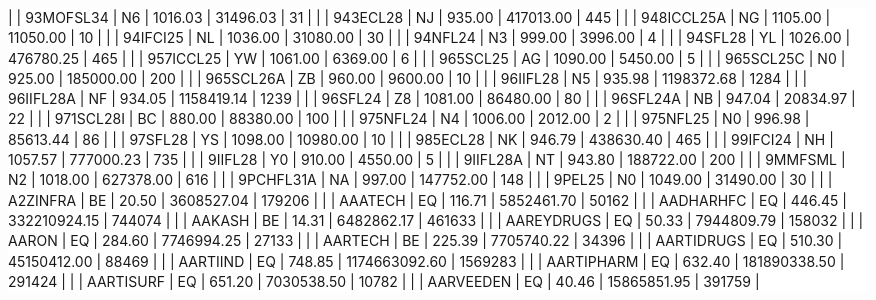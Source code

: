 |  | 93MOFSL34 | N6 | 1016.03 | 31496.03 | 31 |
|  | 943ECL28 | NJ | 935.00 | 417013.00 | 445 |
|  | 948ICCL25A | NG | 1105.00 | 11050.00 | 10 |
|  | 94IFCI25 | NL | 1036.00 | 31080.00 | 30 |
|  | 94NFL24 | N3 | 999.00 | 3996.00 | 4 |
|  | 94SFL28 | YL | 1026.00 | 476780.25 | 465 |
|  | 957ICCL25 | YW | 1061.00 | 6369.00 | 6 |
|  | 965SCL25 | AG | 1090.00 | 5450.00 | 5 |
|  | 965SCL25C | N0 | 925.00 | 185000.00 | 200 |
|  | 965SCL26A | ZB | 960.00 | 9600.00 | 10 |
|  | 96IIFL28 | N5 | 935.98 | 1198372.68 | 1284 |
|  | 96IIFL28A | NF | 934.05 | 1158419.14 | 1239 |
|  | 96SFL24 | Z8 | 1081.00 | 86480.00 | 80 |
|  | 96SFL24A | NB | 947.04 | 20834.97 | 22 |
|  | 971SCL28I | BC | 880.00 | 88380.00 | 100 |
|  | 975NFL24 | N4 | 1006.00 | 2012.00 | 2 |
|  | 975NFL25 | N0 | 996.98 | 85613.44 | 86 |
|  | 97SFL28 | YS | 1098.00 | 10980.00 | 10 |
|  | 985ECL28 | NK | 946.79 | 438630.40 | 465 |
|  | 99IFCI24 | NH | 1057.57 | 777000.23 | 735 |
|  | 9IIFL28 | Y0 | 910.00 | 4550.00 | 5 |
|  | 9IIFL28A | NT | 943.80 | 188722.00 | 200 |
|  | 9MMFSML | N2 | 1018.00 | 627378.00 | 616 |
|  | 9PCHFL31A | NA | 997.00 | 147752.00 | 148 |
|  | 9PEL25 | N0 | 1049.00 | 31490.00 | 30 |
|  | A2ZINFRA | BE | 20.50 | 3608527.04 | 179206 |
|  | AAATECH | EQ | 116.71 | 5852461.70 | 50162 |
|  | AADHARHFC | EQ | 446.45 | 332210924.15 | 744074 |
|  | AAKASH | BE | 14.31 | 6482862.17 | 461633 |
|  | AAREYDRUGS | EQ | 50.33 | 7944809.79 | 158032 |
|  | AARON | EQ | 284.60 | 7746994.25 | 27133 |
|  | AARTECH | BE | 225.39 | 7705740.22 | 34396 |
|  | AARTIDRUGS | EQ | 510.30 | 45150412.00 | 88469 |
|  | AARTIIND | EQ | 748.85 | 1174663092.60 | 1569283 |
|  | AARTIPHARM | EQ | 632.40 | 181890338.50 | 291424 |
|  | AARTISURF | EQ | 651.20 | 7030538.50 | 10782 |
|  | AARVEEDEN | EQ | 40.46 | 15865851.95 | 391759 |